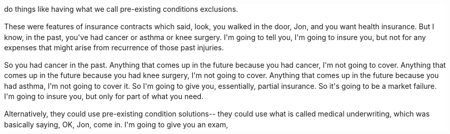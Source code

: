   <span m="505530">do</span> <span m="505740">things</span> <span m="506040">like</span>
  <span m="506220">having</span> <span m="506430">what</span> <span m="506520">we</span>
  <span m="506610">call</span> <span m="507240">pre-existing</span> <span m="508920">conditions</span>
  <span m="509520">exclusions.</span></p><p><span m="515720">These</span> <span m="516049">were</span>
  <span m="516169">features</span> <span m="516679">of</span> <span m="516770">insurance</span>
  <span m="517220">contracts</span> <span m="517760">which</span> <span m="517909">said,</span>
  <span m="518120">look,</span> <span m="518659">you</span> <span m="518809">walked</span>
  <span m="519110">in</span> <span m="519200">the</span> <span m="519260">door,</span>
  <span m="519470">Jon,</span> <span m="520390">and</span> <span m="520520">you</span>
  <span m="520640">want</span> <span m="520789">health</span> <span m="521030">insurance.</span>
  <span m="521659">But</span> <span m="521870">I</span> <span m="521960">know,</span>
  <span m="522289">in</span> <span m="522409">the</span> <span m="522470">past,</span>
  <span m="523370">you've</span> <span m="523640">had</span> <span m="524210">cancer</span>
  <span m="525140">or</span> <span m="525290">asthma</span> <span m="526100">or</span>
  <span m="526220">knee</span> <span m="526400">surgery.</span> <span m="526880">I'm
  going</span> <span m="527340">to tell you,</span> <span m="527800">I'm</span> <span
  m="528280">going</span> <span m="528460">to</span> <span m="528550">insure</span>
  <span m="529000">you,</span> <span m="529630">but</span> <span m="529840">not</span>
  <span m="530080">for</span> <span m="530440">any</span> <span m="530740">expenses</span>
  <span m="531280">that</span> <span m="531430">might</span> <span m="531640">arise</span>
  <span m="532000">from</span> <span m="532150">recurrence</span> <span m="532600">of</span>
  <span m="532660">those</span> <span m="532840">past</span> <span m="533110">injuries.</span></p><p><span
  m="533830">So you</span> <span m="534100">had</span> <span m="534250">cancer</span>
  <span m="534640">in</span> <span m="534700">the</span> <span m="534760">past.</span>
  <span m="535150">Anything</span> <span m="535330">that</span> <span m="535420">comes</span>
  <span m="535660">up</span> <span m="535750">in</span> <span m="535810">the</span>
  <span m="535870">future</span> <span m="536110">because</span> <span m="536320">you</span>
  <span m="536410">had</span> <span m="536500">cancer,</span> <span m="536850">I'm</span>
  <span m="536920">not</span> <span m="537070">going</span> <span m="537190">to</span>
  <span m="537250">cover.</span> <span m="538270">Anything that</span> <span m="538480">comes</span>
  <span m="538720">up in</span> <span m="538780">the</span> <span m="538840">future</span>
  <span m="539140">because</span> <span m="539320">you</span> <span m="539410">had</span>
  <span m="539530">knee</span> <span m="539680">surgery,</span> <span m="540050">I'm</span>
  <span m="540130">not</span> <span m="540280">going</span> <span m="540400">to</span>
  <span m="540460">cover.</span> <span m="540790">Anything that</span> <span m="540940">comes
  up</span> <span m="541230">in the</span> <span m="541270">future</span> <span m="541570">because</span>
  <span m="541780">you</span> <span m="541840">had</span> <span m="541960">asthma,</span>
  <span m="542380">I'm</span> <span m="542470">not</span> <span m="542590">going</span>
  <span m="542710">to</span> <span m="542770">cover</span> <span m="543010">it.</span>
  <span m="544160">So</span> <span m="544260">I'm</span> <span m="544270">going</span>
  <span m="544390">to</span> <span m="544450">give</span> <span m="544600">you,</span>
  <span m="544820">essentially,</span> <span m="545260">partial</span> <span m="545770">insurance.</span>
  <span m="546190">So it's</span> <span m="546310">going</span> <span m="546430">to</span>
  <span m="546490">be</span> <span m="546550">a</span> <span m="546610">market</span>
  <span m="546910">failure.</span> <span m="547300">I'm</span> <span m="547390">going
  to</span> <span m="547480">insure</span> <span m="547870">you,</span> <span m="548840">but</span>
  <span m="548950">only</span> <span m="549100">for</span> <span m="549220">part</span>
  <span m="549580">of</span> <span m="549640">what</span> <span m="549790">you</span>
  <span m="549910">need.</span></p><p><span m="551950">Alternatively,</span> <span
  m="553480">they</span> <span m="553660">could</span> <span m="553840">use</span>
  <span m="554020">pre-existing</span> <span m="554470">condition</span> <span m="554830">solutions--</span>
  <span m="555520">they</span> <span m="555730">could</span> <span m="555910">use</span>
  <span m="556150">what</span> <span m="556250">is</span> <span m="556390">called</span>
  <span m="556570">medical</span> <span m="557200">underwriting,</span> <span m="562490">which</span>
  <span m="562730">was</span> <span m="562880">basically</span> <span m="563300">saying,</span>
  <span m="563630">OK,</span> <span m="563900">Jon,</span> <span m="564170">come</span>
  <span m="564410">in.</span> <span m="564500">I'm going</span> <span m="564570">to</span>
  <span m="564680">give</span> <span m="564770">you an</span> <span m="564890">exam,</span>